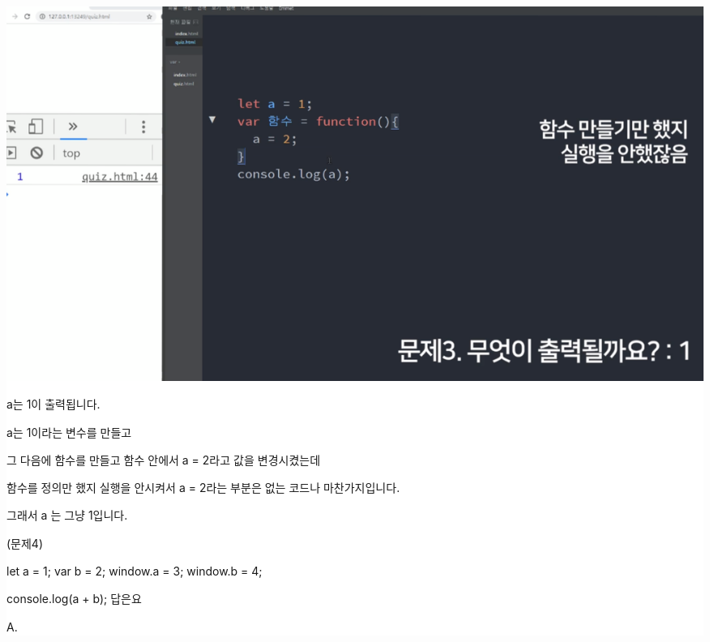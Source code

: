 ![20210925_131133](/assets/20210925_131133.png)

a는 1이 출력됩니다.

a는 1이라는 변수를 만들고

그 다음에 함수를 만들고 함수 안에서 a = 2라고 값을 변경시켰는데

함수를 정의만 했지 실행을 안시켜서 a = 2라는 부분은 없는 코드나 마찬가지입니다.

그래서 a 는 그냥 1입니다.



(문제4)

let a = 1;
var b = 2;
window.a = 3;
window.b = 4;

console.log(a + b);
답은요

A.
